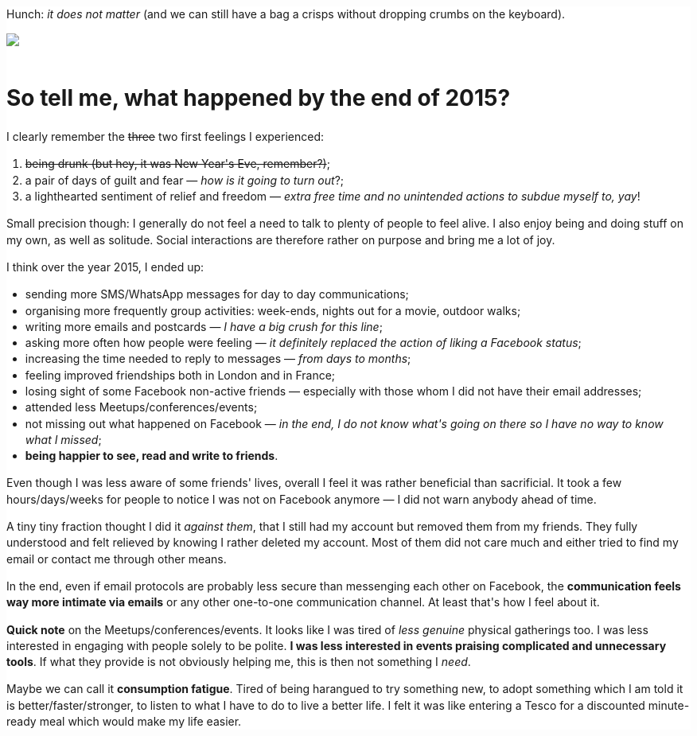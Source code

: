 Hunch: *it does not matter* (and we can still have a bag a crisps without dropping crumbs on the keyboard).

![](/images/2016/01/biscarosse-tree.jpg)

# So tell me, what happened by the end of 2015?

I clearly remember the ~~three~~ two first feelings I experienced:

1. ~~being drunk (but hey, it was New Year's Eve, remember?)~~;
2. a pair of days of guilt and fear — *how is it going to turn out*?;
3. a lighthearted sentiment of relief and freedom — *extra free time and no unintended actions to subdue myself to, yay*!

Small precision though: I generally do not feel a need to talk to plenty of people to feel alive. I also enjoy being and doing stuff on my own, as well as solitude. Social interactions are therefore rather on purpose and bring me a lot of joy.

I think over the year 2015, I ended up:

- sending more SMS/WhatsApp messages for day to day communications;
- organising more frequently group activities: week-ends, nights out for a movie, outdoor walks;
- writing more emails and postcards — *I have a big crush for this line*;
- asking more often how people were feeling — *it definitely replaced the action of liking a Facebook status*;
- increasing the time needed to reply to messages — *from days to months*;
- feeling improved friendships both in London and in France;
- losing sight of some Facebook non-active friends — especially with those whom I did not have their email addresses;
- attended less Meetups/conferences/events;
- not missing out what happened on Facebook — *in the end, I do not know what's going on there so I have no way to know what I missed*;
- **being happier to see, read and write to friends**.

Even though I was less aware of some friends' lives, overall I feel it was rather beneficial than sacrificial. It took a few hours/days/weeks for people to notice I was not on Facebook anymore — I did not warn anybody ahead of time.

A tiny tiny fraction thought I did it *against them*, that I still had my account but removed them from my friends. They fully understood and felt relieved by knowing I rather deleted my account.
Most of them did not care much and either tried to find my email or contact me through other means.

In the end, even if email protocols are probably less secure than messenging each other on Facebook, the **communication feels way more intimate via emails** or any other one-to-one communication channel. At least that's how I feel about it.

**Quick note** on the Meetups/conferences/events. It looks like I was tired of *less genuine* physical gatherings too. I was less interested in engaging with people solely to be polite. **I was less interested in events praising complicated and unnecessary tools**. If what they provide is not obviously helping me, this is then not something I *need*.

Maybe we can call it **consumption fatigue**. Tired of being harangued to try something new, to adopt something which I am told it is better/faster/stronger, to listen to what I have to do to live a better life.
I felt it was like entering a Tesco for a discounted minute-ready meal which would make my life easier.
